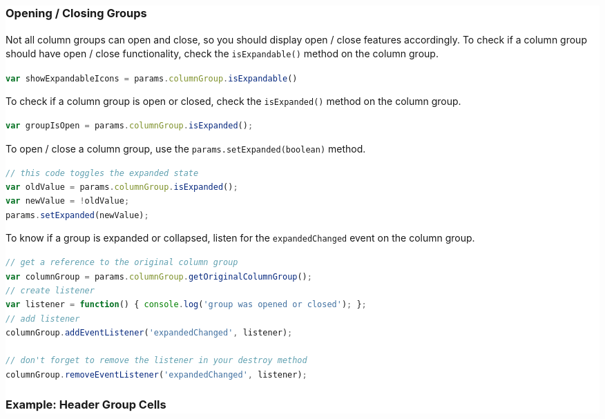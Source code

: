 ### Opening / Closing Groups

Not all column groups can open and close, so you should display open / close features accordingly. To check if a column group should have open / close functionality, check the `isExpandable()` method on the column group.

```js
var showExpandableIcons = params.columnGroup.isExpandable()
```

To check if a column group is open or closed, check the `isExpanded()` method on the column group.

```js
var groupIsOpen = params.columnGroup.isExpanded();
```

To open / close a column group, use the `params.setExpanded(boolean)` method.

```js
// this code toggles the expanded state
var oldValue = params.columnGroup.isExpanded();
var newValue = !oldValue;
params.setExpanded(newValue);
```

To know if a group is expanded or collapsed, listen for the `expandedChanged` event on the column group.

```js
// get a reference to the original column group
var columnGroup = params.columnGroup.getOriginalColumnGroup();
// create listener
var listener = function() { console.log('group was opened or closed'); };
// add listener
columnGroup.addEventListener('expandedChanged', listener);

// don't forget to remove the listener in your destroy method
columnGroup.removeEventListener('expandedChanged', listener);
```

### Example: Header Group Cells

<grid-example title='Header Group' name='header-group-component' type='generated' options='{ "extras": ["fontawesome"] }'></grid-example>
